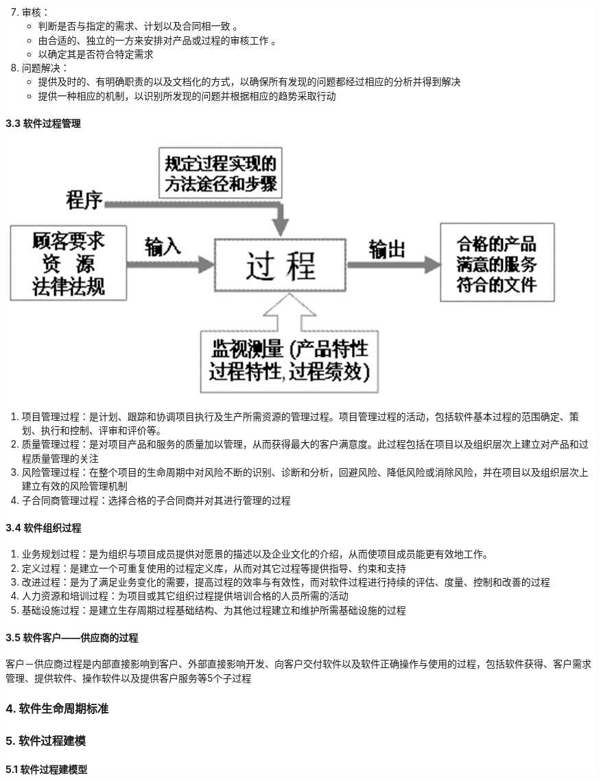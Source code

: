 7. 审核：
   - 判断是否与指定的需求、计划以及合同相一致 。
   - 由合适的、独立的一方来安排对产品或过程的审核工作 。
   - 以确定其是否符合特定需求 
8. 问题解决：
   -  提供及时的、有明确职责的以及文档化的方式，以确保所有发现的问题都经过相应的分析并得到解决 
   - 提供一种相应的机制，以识别所发现的问题并根据相应的趋势采取行动 

#### 3.3 软件过程管理

![1558660014448](软件过程管理.assets/1558660014448.png)

1. 项目管理过程：是计划、跟踪和协调项目执行及生产所需资源的管理过程。项目管理过程的活动，包括软件基本过程的范围确定、策划、执行和控制、评审和评价等。 
2. 质量管理过程：是对项目产品和服务的质量加以管理，从而获得最大的客户满意度。此过程包括在项目以及组织层次上建立对产品和过程质量管理的关注 
3. 风险管理过程：在整个项目的生命周期中对风险不断的识别、诊断和分析，回避风险、降低风险或消除风险，并在项目以及组织层次上建立有效的风险管理机制 
4. 子合同商管理过程：选择合格的子合同商并对其进行管理的过程 

#### 3.4 软件组织过程

1. 业务规划过程：是为组织与项目成员提供对愿景的描述以及企业文化的介绍，从而使项目成员能更有效地工作。 
2. 定义过程：是建立一个可重复使用的过程定义库，从而对其它过程等提供指导、约束和支持
3. 改进过程：是为了满足业务变化的需要，提高过程的效率与有效性，而对软件过程进行持续的评估、度量、控制和改善的过程  
4. 人力资源和培训过程：为项目或其它组织过程提供培训合格的人员所需的活动 
5. 基础设施过程：是建立生存周期过程基础结构、为其他过程建立和维护所需基础设施的过程 

#### 3.5 软件客户——供应商的过程

客户－供应商过程是内部直接影响到客户、外部直接影响开发、向客户交付软件以及软件正确操作与使用的过程，包括软件获得、客户需求管理、提供软件、操作软件以及提供客户服务等5个子过程

### 4. 软件生命周期标准

### 5. 软件过程建模

#### 5.1 软件过程建模型
